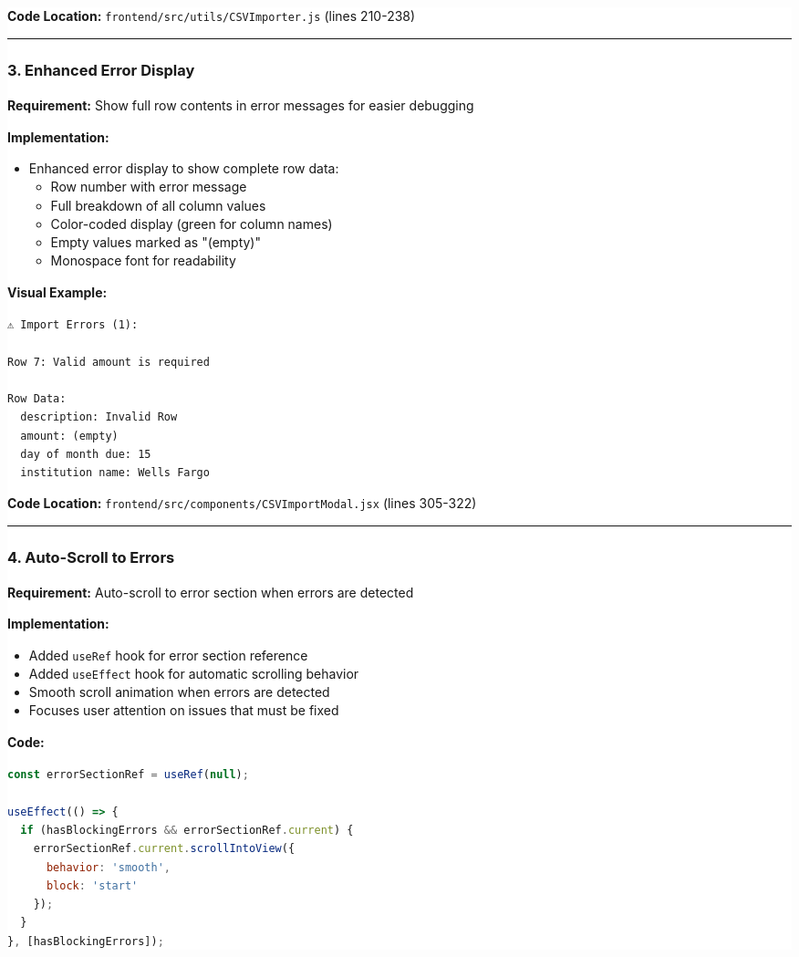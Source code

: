 **Code Location:** `frontend/src/utils/CSVImporter.js` (lines 210-238)

---

### 3. Enhanced Error Display

**Requirement:** Show full row contents in error messages for easier debugging

**Implementation:**
- Enhanced error display to show complete row data:
  - Row number with error message
  - Full breakdown of all column values
  - Color-coded display (green for column names)
  - Empty values marked as "(empty)"
  - Monospace font for readability

**Visual Example:**
```
⚠️ Import Errors (1):

Row 7: Valid amount is required

Row Data:
  description: Invalid Row
  amount: (empty)
  day of month due: 15
  institution name: Wells Fargo
```

**Code Location:** `frontend/src/components/CSVImportModal.jsx` (lines 305-322)

---

### 4. Auto-Scroll to Errors

**Requirement:** Auto-scroll to error section when errors are detected

**Implementation:**
- Added `useRef` hook for error section reference
- Added `useEffect` hook for automatic scrolling behavior
- Smooth scroll animation when errors are detected
- Focuses user attention on issues that must be fixed

**Code:**
```javascript
const errorSectionRef = useRef(null);

useEffect(() => {
  if (hasBlockingErrors && errorSectionRef.current) {
    errorSectionRef.current.scrollIntoView({ 
      behavior: 'smooth', 
      block: 'start' 
    });
  }
}, [hasBlockingErrors]);
```
